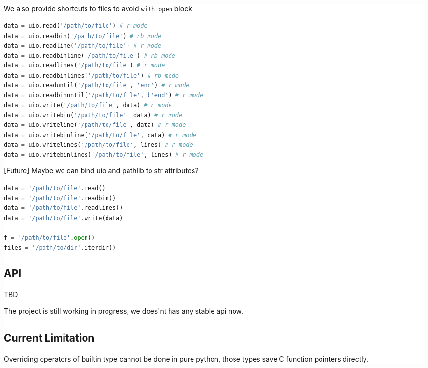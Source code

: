 We also provide shortcuts to files to avoid `with open` block:
```python
data = uio.read('/path/to/file') # r mode
data = uio.readbin('/path/to/file') # rb mode
data = uio.readline('/path/to/file') # r mode
data = uio.readbinline('/path/to/file') # rb mode
data = uio.readlines('/path/to/file') # r mode
data = uio.readbinlines('/path/to/file') # rb mode
data = uio.readuntil('/path/to/file', 'end') # r mode
data = uio.readbinuntil('/path/to/file', b'end') # r mode
data = uio.write('/path/to/file', data) # r mode
data = uio.writebin('/path/to/file', data) # r mode
data = uio.writeline('/path/to/file', data) # r mode
data = uio.writebinline('/path/to/file', data) # r mode
data = uio.writelines('/path/to/file', lines) # r mode
data = uio.writebinlines('/path/to/file', lines) # r mode
```
[Future] Maybe we can bind uio and pathlib to str attributes?
```python
data = '/path/to/file'.read()
data = '/path/to/file'.readbin()
data = '/path/to/file'.readlines()
data = '/path/to/file'.write(data)

f = '/path/to/file'.open()
files = '/path/to/dir'.iterdir()
```


## API
TBD

The project is still working in progress,
we does'nt has any stable api now.


## Current Limitation
Overriding operators of builtin type cannot be done in pure python,
those types save C function pointers directly.
